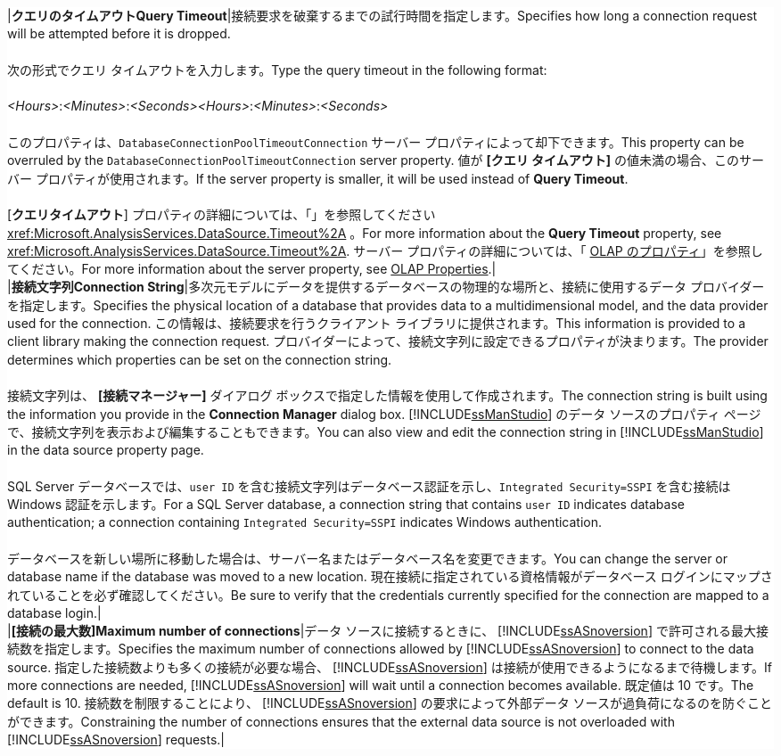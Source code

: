 |<span data-ttu-id="1b12c-129">**クエリのタイムアウト**</span><span class="sxs-lookup"><span data-stu-id="1b12c-129">**Query Timeout**</span></span>|<span data-ttu-id="1b12c-130">接続要求を破棄するまでの試行時間を指定します。</span><span class="sxs-lookup"><span data-stu-id="1b12c-130">Specifies how long a connection request will be attempted before it is dropped.</span></span><br /><br /> <span data-ttu-id="1b12c-131">次の形式でクエリ タイムアウトを入力します。</span><span class="sxs-lookup"><span data-stu-id="1b12c-131">Type the query timeout in the following format:</span></span><br /><br /> <span data-ttu-id="1b12c-132">*\<Hours>*:*\<Minutes>*:*\<Seconds>*</span><span class="sxs-lookup"><span data-stu-id="1b12c-132">*\<Hours>*:*\<Minutes>*:*\<Seconds>*</span></span><br /><br /> <span data-ttu-id="1b12c-133">このプロパティは、`DatabaseConnectionPoolTimeoutConnection` サーバー プロパティによって却下できます。</span><span class="sxs-lookup"><span data-stu-id="1b12c-133">This property can be overruled by the `DatabaseConnectionPoolTimeoutConnection` server property.</span></span> <span data-ttu-id="1b12c-134">値が **[クエリ タイムアウト]** の値未満の場合、このサーバー プロパティが使用されます。</span><span class="sxs-lookup"><span data-stu-id="1b12c-134">If the server property is smaller, it will be used instead of **Query Timeout**.</span></span><br /><br /> <span data-ttu-id="1b12c-135">[**クエリタイムアウト**] プロパティの詳細については、「」を参照してください <xref:Microsoft.AnalysisServices.DataSource.Timeout%2A> 。</span><span class="sxs-lookup"><span data-stu-id="1b12c-135">For more information about the **Query Timeout** property, see <xref:Microsoft.AnalysisServices.DataSource.Timeout%2A>.</span></span> <span data-ttu-id="1b12c-136">サーバー プロパティの詳細については、「 [OLAP のプロパティ](../server-properties/olap-properties.md)」を参照してください。</span><span class="sxs-lookup"><span data-stu-id="1b12c-136">For more information about the server property, see [OLAP Properties](../server-properties/olap-properties.md).</span></span>|  
|<span data-ttu-id="1b12c-137">**接続文字列**</span><span class="sxs-lookup"><span data-stu-id="1b12c-137">**Connection String**</span></span>|<span data-ttu-id="1b12c-138">多次元モデルにデータを提供するデータベースの物理的な場所と、接続に使用するデータ プロバイダーを指定します。</span><span class="sxs-lookup"><span data-stu-id="1b12c-138">Specifies the physical location of a database that provides data to a multidimensional model, and the data provider used for the connection.</span></span> <span data-ttu-id="1b12c-139">この情報は、接続要求を行うクライアント ライブラリに提供されます。</span><span class="sxs-lookup"><span data-stu-id="1b12c-139">This information is provided to a client library making the connection request.</span></span> <span data-ttu-id="1b12c-140">プロバイダーによって、接続文字列に設定できるプロパティが決まります。</span><span class="sxs-lookup"><span data-stu-id="1b12c-140">The provider determines which properties can be set on the connection string.</span></span><br /><br /> <span data-ttu-id="1b12c-141">接続文字列は、 **[接続マネージャー]** ダイアログ ボックスで指定した情報を使用して作成されます。</span><span class="sxs-lookup"><span data-stu-id="1b12c-141">The connection string is built using the information you provide in the **Connection Manager** dialog box.</span></span> <span data-ttu-id="1b12c-142">[!INCLUDE[ssManStudio](../../includes/ssmanstudio-md.md)] のデータ ソースのプロパティ ページで、接続文字列を表示および編集することもできます。</span><span class="sxs-lookup"><span data-stu-id="1b12c-142">You can also view and edit the connection string in [!INCLUDE[ssManStudio](../../includes/ssmanstudio-md.md)] in the data source property page.</span></span><br /><br /> <span data-ttu-id="1b12c-143">SQL Server データベースでは、`user ID` を含む接続文字列はデータベース認証を示し、`Integrated Security=SSPI` を含む接続は Windows 認証を示します。</span><span class="sxs-lookup"><span data-stu-id="1b12c-143">For a SQL Server database, a connection string that contains `user ID` indicates database authentication; a connection containing `Integrated Security=SSPI` indicates Windows authentication.</span></span><br /><br /> <span data-ttu-id="1b12c-144">データベースを新しい場所に移動した場合は、サーバー名またはデータベース名を変更できます。</span><span class="sxs-lookup"><span data-stu-id="1b12c-144">You can change the server or database name if the database was moved to a new location.</span></span> <span data-ttu-id="1b12c-145">現在接続に指定されている資格情報がデータベース ログインにマップされていることを必ず確認してください。</span><span class="sxs-lookup"><span data-stu-id="1b12c-145">Be sure to verify that the credentials currently specified for the connection are mapped to a database login.</span></span>|  
|<span data-ttu-id="1b12c-146">**[接続の最大数]**</span><span class="sxs-lookup"><span data-stu-id="1b12c-146">**Maximum number of connections**</span></span>|<span data-ttu-id="1b12c-147">データ ソースに接続するときに、 [!INCLUDE[ssASnoversion](../../includes/ssasnoversion-md.md)] で許可される最大接続数を指定します。</span><span class="sxs-lookup"><span data-stu-id="1b12c-147">Specifies the maximum number of connections allowed by [!INCLUDE[ssASnoversion](../../includes/ssasnoversion-md.md)] to connect to the data source.</span></span> <span data-ttu-id="1b12c-148">指定した接続数よりも多くの接続が必要な場合、 [!INCLUDE[ssASnoversion](../../includes/ssasnoversion-md.md)] は接続が使用できるようになるまで待機します。</span><span class="sxs-lookup"><span data-stu-id="1b12c-148">If more connections are needed, [!INCLUDE[ssASnoversion](../../includes/ssasnoversion-md.md)] will wait until a connection becomes available.</span></span> <span data-ttu-id="1b12c-149">既定値は 10 です。</span><span class="sxs-lookup"><span data-stu-id="1b12c-149">The default is 10.</span></span> <span data-ttu-id="1b12c-150">接続数を制限することにより、 [!INCLUDE[ssASnoversion](../../includes/ssasnoversion-md.md)] の要求によって外部データ ソースが過負荷になるのを防ぐことができます。</span><span class="sxs-lookup"><span data-stu-id="1b12c-150">Constraining the number of connections ensures that the external data source is not overloaded with [!INCLUDE[ssASnoversion](../../includes/ssasnoversion-md.md)] requests.</span></span>|  